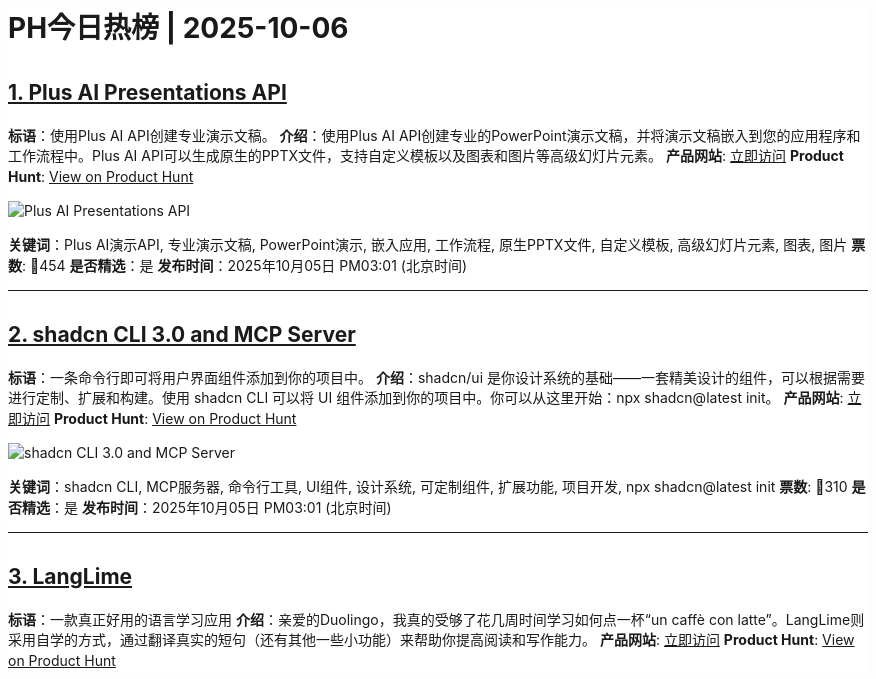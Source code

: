 # PH今日热榜 | 2025-10-06

## [1. Plus AI Presentations API](https://www.producthunt.com/products/plus-ai-presentations-api?utm_campaign=producthunt-api&utm_medium=api-v2&utm_source=Application%3A+decohack+%28ID%3A+172745%29)
**标语**：使用Plus AI API创建专业演示文稿。
**介绍**：使用Plus AI API创建专业的PowerPoint演示文稿，并将演示文稿嵌入到您的应用程序和工作流程中。Plus AI API可以生成原生的PPTX文件，支持自定义模板以及图表和图片等高级幻灯片元素。
**产品网站**: [立即访问](https://www.producthunt.com/r/XSJXAKMACMXPKH?utm_campaign=producthunt-api&utm_medium=api-v2&utm_source=Application%3A+decohack+%28ID%3A+172745%29)
**Product Hunt**: [View on Product Hunt](https://www.producthunt.com/products/plus-ai-presentations-api?utm_campaign=producthunt-api&utm_medium=api-v2&utm_source=Application%3A+decohack+%28ID%3A+172745%29)

![Plus AI Presentations API](https://ph-files.imgix.net/3c9fd743-14a8-4569-91d5-0ad1b0aeb149.png?auto=format)

**关键词**：Plus AI演示API, 专业演示文稿, PowerPoint演示, 嵌入应用, 工作流程, 原生PPTX文件, 自定义模板, 高级幻灯片元素, 图表, 图片
**票数**: 🔺454
**是否精选**：是
**发布时间**：2025年10月05日 PM03:01 (北京时间)

---

## [2. shadcn CLI 3.0 and MCP Server](https://www.producthunt.com/products/shadcn-ui?utm_campaign=producthunt-api&utm_medium=api-v2&utm_source=Application%3A+decohack+%28ID%3A+172745%29)
**标语**：一条命令行即可将用户界面组件添加到你的项目中。
**介绍**：shadcn/ui 是你设计系统的基础——一套精美设计的组件，可以根据需要进行定制、扩展和构建。使用 shadcn CLI 可以将 UI 组件添加到你的项目中。你可以从这里开始：npx shadcn@latest init。
**产品网站**: [立即访问](https://www.producthunt.com/r/F4YCYSHE4JFT2W?utm_campaign=producthunt-api&utm_medium=api-v2&utm_source=Application%3A+decohack+%28ID%3A+172745%29)
**Product Hunt**: [View on Product Hunt](https://www.producthunt.com/products/shadcn-ui?utm_campaign=producthunt-api&utm_medium=api-v2&utm_source=Application%3A+decohack+%28ID%3A+172745%29)

![shadcn CLI 3.0 and MCP Server](https://ph-files.imgix.net/bd33b850-8e57-4fb2-888f-c4bc062fbbf8.jpeg?auto=format)

**关键词**：shadcn CLI, MCP服务器, 命令行工具, UI组件, 设计系统, 可定制组件, 扩展功能, 项目开发, npx shadcn@latest init
**票数**: 🔺310
**是否精选**：是
**发布时间**：2025年10月05日 PM03:01 (北京时间)

---

## [3. LangLime](https://www.producthunt.com/products/langlime?utm_campaign=producthunt-api&utm_medium=api-v2&utm_source=Application%3A+decohack+%28ID%3A+172745%29)
**标语**：一款真正好用的语言学习应用
**介绍**：亲爱的Duolingo，我真的受够了花几周时间学习如何点一杯“un caffè con latte”。LangLime则采用自学的方式，通过翻译真实的短句（还有其他一些小功能）来帮助你提高阅读和写作能力。
**产品网站**: [立即访问](https://www.producthunt.com/r/LMQE2HCMJI4RTE?utm_campaign=producthunt-api&utm_medium=api-v2&utm_source=Application%3A+decohack+%28ID%3A+172745%29)
**Product Hunt**: [View on Product Hunt](https://www.producthunt.com/products/langlime?utm_campaign=producthunt-api&utm_medium=api-v2&utm_source=Application%3A+decohack+%28ID%3A+172745%29)
